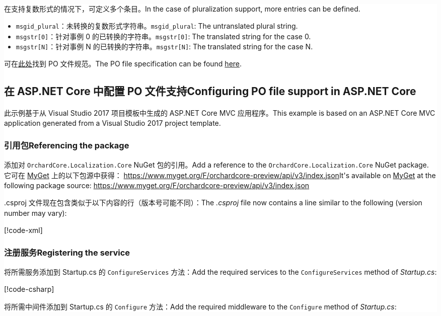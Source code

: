 <span data-ttu-id="9f58b-124">在支持复数形式的情况下，可定义多个条目。</span><span class="sxs-lookup"><span data-stu-id="9f58b-124">In the case of pluralization support, more entries can be defined.</span></span>

- <span data-ttu-id="9f58b-125">`msgid_plural`：未转换的复数形式字符串。</span><span class="sxs-lookup"><span data-stu-id="9f58b-125">`msgid_plural`: The untranslated plural string.</span></span>
- <span data-ttu-id="9f58b-126">`msgstr[0]`：针对事例 0 的已转换的字符串。</span><span class="sxs-lookup"><span data-stu-id="9f58b-126">`msgstr[0]`: The translated string for the case 0.</span></span>
- <span data-ttu-id="9f58b-127">`msgstr[N]`：针对事例 N 的已转换的字符串。</span><span class="sxs-lookup"><span data-stu-id="9f58b-127">`msgstr[N]`: The translated string for the case N.</span></span>

<span data-ttu-id="9f58b-128">可在[此处](https://www.gnu.org/savannah-checkouts/gnu/gettext/manual/html_node/PO-Files.html)找到 PO 文件规范。</span><span class="sxs-lookup"><span data-stu-id="9f58b-128">The PO file specification can be found [here](https://www.gnu.org/savannah-checkouts/gnu/gettext/manual/html_node/PO-Files.html).</span></span>

## <a name="configuring-po-file-support-in-aspnet-core"></a><span data-ttu-id="9f58b-129">在 ASP.NET Core 中配置 PO 文件支持</span><span class="sxs-lookup"><span data-stu-id="9f58b-129">Configuring PO file support in ASP.NET Core</span></span>

<span data-ttu-id="9f58b-130">此示例基于从 Visual Studio 2017 项目模板中生成的 ASP.NET Core MVC 应用程序。</span><span class="sxs-lookup"><span data-stu-id="9f58b-130">This example is based on an ASP.NET Core MVC application generated from a Visual Studio 2017 project template.</span></span>

### <a name="referencing-the-package"></a><span data-ttu-id="9f58b-131">引用包</span><span class="sxs-lookup"><span data-stu-id="9f58b-131">Referencing the package</span></span>

<span data-ttu-id="9f58b-132">添加对 `OrchardCore.Localization.Core` NuGet 包的引用。</span><span class="sxs-lookup"><span data-stu-id="9f58b-132">Add a reference to the `OrchardCore.Localization.Core` NuGet package.</span></span> <span data-ttu-id="9f58b-133">它可在 [MyGet](https://www.myget.org/) 上的以下包源中获得： https://www.myget.org/F/orchardcore-preview/api/v3/index.json</span><span class="sxs-lookup"><span data-stu-id="9f58b-133">It's available on [MyGet](https://www.myget.org/) at the following package source: https://www.myget.org/F/orchardcore-preview/api/v3/index.json</span></span>

<span data-ttu-id="9f58b-134">.csproj 文件现在包含类似于以下内容的行（版本号可能不同）：</span><span class="sxs-lookup"><span data-stu-id="9f58b-134">The *.csproj* file now contains a line similar to the following (version number may vary):</span></span>

[!code-xml[](localization/sample/3.x/POLocalization/POLocalization.csproj?range=8)]

### <a name="registering-the-service"></a><span data-ttu-id="9f58b-135">注册服务</span><span class="sxs-lookup"><span data-stu-id="9f58b-135">Registering the service</span></span>

<span data-ttu-id="9f58b-136">将所需服务添加到 Startup.cs 的 `ConfigureServices` 方法：</span><span class="sxs-lookup"><span data-stu-id="9f58b-136">Add the required services to the `ConfigureServices` method of *Startup.cs*:</span></span>

[!code-csharp[](localization/sample/3.x/POLocalization/Startup.cs?name=snippet_ConfigureServices&highlight=4-21)]

<span data-ttu-id="9f58b-137">将所需中间件添加到 Startup.cs 的 `Configure` 方法：</span><span class="sxs-lookup"><span data-stu-id="9f58b-137">Add the required middleware to the `Configure` method of *Startup.cs*:</span></span>
